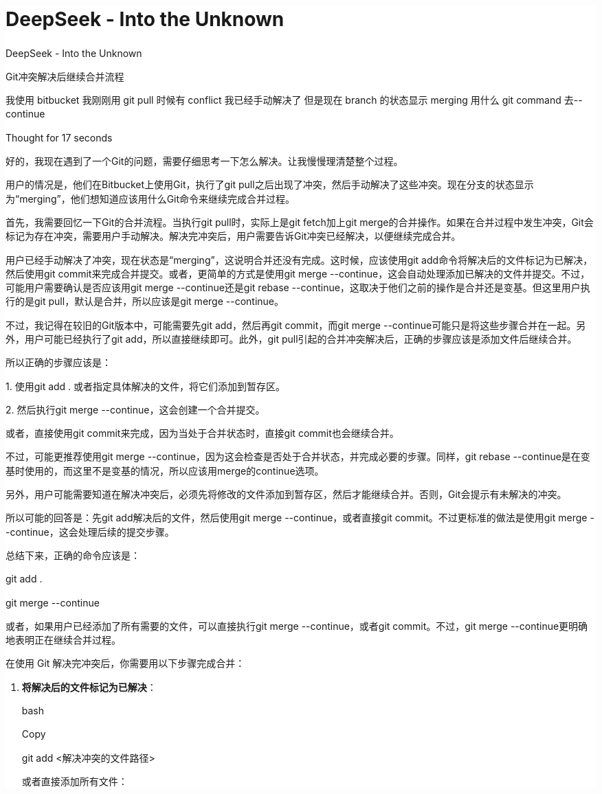 # DeepSeek - Into the Unknown
DeepSeek - Into the Unknown

Git冲突解决后继续合并流程

我使用 bitbucket 我刚刚用 git pull 时候有 conflict 我已经手动解决了 但是现在 branch 的状态显示 merging 用什么 git command 去--continue

Thought for 17 seconds

好的，我现在遇到了一个Git的问题，需要仔细思考一下怎么解决。让我慢慢理清楚整个过程。

用户的情况是，他们在Bitbucket上使用Git，执行了git pull之后出现了冲突，然后手动解决了这些冲突。现在分支的状态显示为“merging”，他们想知道应该用什么Git命令来继续完成合并过程。

首先，我需要回忆一下Git的合并流程。当执行git pull时，实际上是git fetch加上git merge的合并操作。如果在合并过程中发生冲突，Git会标记为存在冲突，需要用户手动解决。解决完冲突后，用户需要告诉Git冲突已经解决，以便继续完成合并。

用户已经手动解决了冲突，现在状态是“merging”，这说明合并还没有完成。这时候，应该使用git add命令将解决后的文件标记为已解决，然后使用git commit来完成合并提交。或者，更简单的方式是使用git merge --continue，这会自动处理添加已解决的文件并提交。不过，可能用户需要确认是否应该用git merge --continue还是git rebase --continue，这取决于他们之前的操作是合并还是变基。但这里用户执行的是git pull，默认是合并，所以应该是git merge --continue。

不过，我记得在较旧的Git版本中，可能需要先git add，然后再git commit，而git merge --continue可能只是将这些步骤合并在一起。另外，用户可能已经执行了git add，所以直接继续即可。此外，git pull引起的合并冲突解决后，正确的步骤应该是添加文件后继续合并。

所以正确的步骤应该是：

1\. 使用git add . 或者指定具体解决的文件，将它们添加到暂存区。

2\. 然后执行git merge --continue，这会创建一个合并提交。

或者，直接使用git commit来完成，因为当处于合并状态时，直接git commit也会继续合并。

不过，可能更推荐使用git merge --continue，因为这会检查是否处于合并状态，并完成必要的步骤。同样，git rebase --continue是在变基时使用的，而这里不是变基的情况，所以应该用merge的continue选项。

另外，用户可能需要知道在解决冲突后，必须先将修改的文件添加到暂存区，然后才能继续合并。否则，Git会提示有未解决的冲突。

所以可能的回答是：先git add解决后的文件，然后使用git merge --continue，或者直接git commit。不过更标准的做法是使用git merge --continue，这会处理后续的提交步骤。

总结下来，正确的命令应该是：

git add .

git merge --continue

或者，如果用户已经添加了所有需要的文件，可以直接执行git merge --continue，或者git commit。不过，git merge --continue更明确地表明正在继续合并过程。

在使用 Git 解决完冲突后，你需要用以下步骤完成合并：

1.  **将解决后的文件标记为已解决**：
    
    bash
    
    Copy
    
    git add <解决冲突的文件路径\>
    
    或者直接添加所有文件：
    